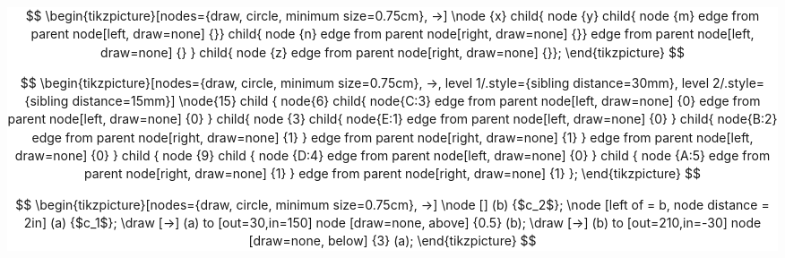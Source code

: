 $$
\begin{tikzpicture}[nodes={draw, circle, minimum size=0.75cm}, ->]
  \node {x}
    child{ node {y}
        child{ node {m} edge from parent node[left, draw=none] {}}
        child{ node {n} edge from parent node[right, draw=none] {}}
        edge from parent node[left, draw=none] {}
    }
    child{ node {z} edge from parent node[right, draw=none] {}};
\end{tikzpicture}
$$

$$
\begin{tikzpicture}[nodes={draw, circle, minimum size=0.75cm}, ->,
  level 1/.style={sibling distance=30mm},
  level 2/.style={sibling distance=15mm}]
  \node{15}
    child { node{6}
      child{ node{C:3} edge from parent node[left, draw=none] {0}
        edge from parent node[left, draw=none] {0}
      }
      child{ node {3}
        child{ node{E:1} edge from parent node[left, draw=none] {0} }
        child{ node{B:2} edge from parent node[right, draw=none] {1} }
        edge from parent node[right, draw=none] {1}
      }
      edge from parent node[left, draw=none] {0}
    }
    child { node {9}
      child { node {D:4} edge from parent node[left, draw=none] {0} }
      child { node {A:5} edge from parent node[right, draw=none] {1} }
      edge from parent node[right, draw=none] {1}
    };
\end{tikzpicture}
$$

$$
\begin{tikzpicture}[nodes={draw, circle, minimum size=0.75cm}, ->]
  \node [] (b) {$c_2$};
  \node [left of = b, node distance = 2in] (a) {$c_1$};
  \draw [->] (a) to [out=30,in=150] node [draw=none, above] {0.5} (b);
  \draw [->] (b) to [out=210,in=-30] node [draw=none, below] {3} (a);
\end{tikzpicture}
$$


[reference text]: https://jamstack.club
[this link]: https://roneo.org/markdown
[reference text]: https://jamstack.club
[this link]: https://roneo.org/markdown
[random-identifier]: https://roneo.org/markdown "This example has a title"
[random-identifier]: https://roneo.org/markdown "This example has a title"
